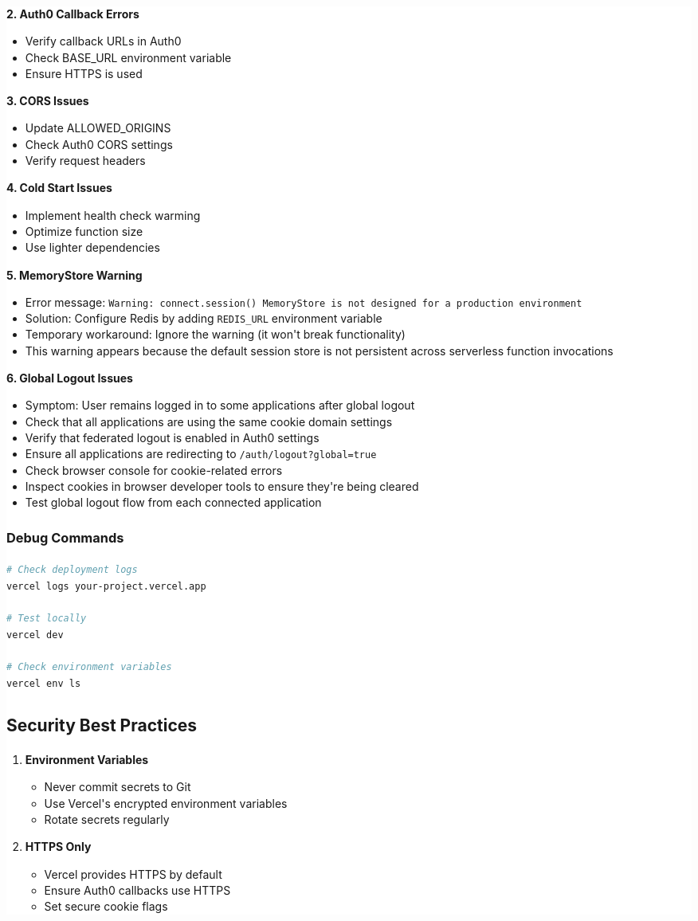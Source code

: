 **2. Auth0 Callback Errors**
- Verify callback URLs in Auth0
- Check BASE_URL environment variable
- Ensure HTTPS is used

**3. CORS Issues**
- Update ALLOWED_ORIGINS
- Check Auth0 CORS settings
- Verify request headers

**4. Cold Start Issues**
- Implement health check warming
- Optimize function size
- Use lighter dependencies

**5. MemoryStore Warning**
- Error message: `Warning: connect.session() MemoryStore is not designed for a production environment`
- Solution: Configure Redis by adding `REDIS_URL` environment variable
- Temporary workaround: Ignore the warning (it won't break functionality)
- This warning appears because the default session store is not persistent across serverless function invocations

**6. Global Logout Issues**
- Symptom: User remains logged in to some applications after global logout
- Check that all applications are using the same cookie domain settings
- Verify that federated logout is enabled in Auth0 settings
- Ensure all applications are redirecting to `/auth/logout?global=true`
- Check browser console for cookie-related errors
- Inspect cookies in browser developer tools to ensure they're being cleared
- Test global logout flow from each connected application

### Debug Commands

```bash
# Check deployment logs
vercel logs your-project.vercel.app

# Test locally
vercel dev

# Check environment variables
vercel env ls
```

## Security Best Practices

1. **Environment Variables**
   - Never commit secrets to Git
   - Use Vercel's encrypted environment variables
   - Rotate secrets regularly

2. **HTTPS Only**
   - Vercel provides HTTPS by default
   - Ensure Auth0 callbacks use HTTPS
   - Set secure cookie flags
